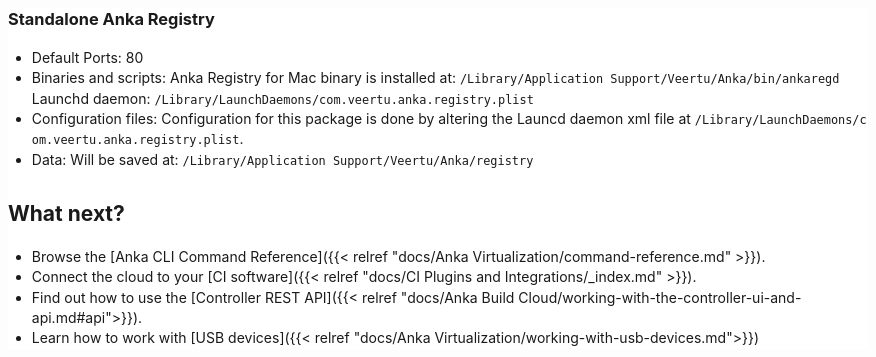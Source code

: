 ### Standalone Anka Registry
- Default Ports: 80
- Binaries and scripts:
    Anka Registry for Mac binary is installed at: `/Library/Application Support/Veertu/Anka/bin/ankaregd`  
    Launchd daemon: `/Library/LaunchDaemons/com.veertu.anka.registry.plist`
- Configuration files: Configuration for this package is done by altering the Launcd daemon xml file at `/Library/LaunchDaemons/com.veertu.anka.registry.plist`.
- Data: Will be saved at: `/Library/Application Support/Veertu/Anka/registry`

## What next?

- Browse the [Anka CLI Command Reference]({{< relref "docs/Anka Virtualization/command-reference.md" >}}).  
- Connect the cloud to your [CI software]({{< relref "docs/CI Plugins and Integrations/_index.md" >}}).  
- Find out how to use the [Controller REST API]({{< relref "docs/Anka Build Cloud/working-with-the-controller-ui-and-api.md#api">}}).  
- Learn how to work with [USB devices]({{< relref "docs/Anka Virtualization/working-with-usb-devices.md">}})












